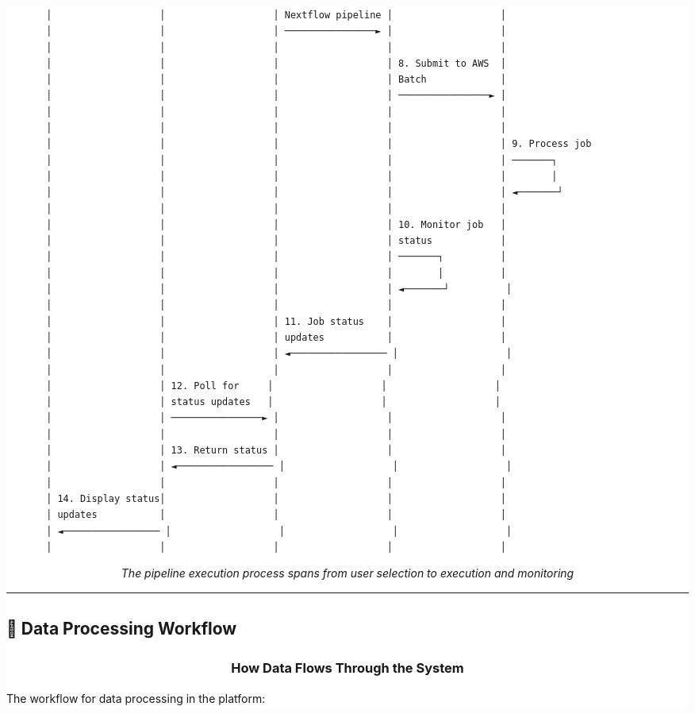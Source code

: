 ```
       │                   │                   │ Nextflow pipeline │                   │
       │                   │                   │ ────────────────► │                   │
       │                   │                   │                   │                   │
       │                   │                   │                   │ 8. Submit to AWS  │
       │                   │                   │                   │ Batch             │
       │                   │                   │                   │ ────────────────► │
       │                   │                   │                   │                   │
       │                   │                   │                   │                   │
       │                   │                   │                   │                   │ 9. Process job
       │                   │                   │                   │                   │ ───────┐
       │                   │                   │                   │                   │        │
       │                   │                   │                   │                   │ ◄───────┘
       │                   │                   │                   │                   │
       │                   │                   │                   │ 10. Monitor job   │
       │                   │                   │                   │ status            │
       │                   │                   │                   │ ───────┐          │
       │                   │                   │                   │        │          │
       │                   │                   │                   │ ◄───────┘          │
       │                   │                   │                   │                   │
       │                   │                   │ 11. Job status    │                   │
       │                   │                   │ updates           │                   │
       │                   │                   │ ◄───────────────── │                   │
       │                   │                   │                   │                   │
       │                   │ 12. Poll for     │                   │                   │
       │                   │ status updates   │                   │                   │
       │                   │ ────────────────► │                   │                   │
       │                   │                   │                   │                   │
       │                   │ 13. Return status │                   │                   │
       │                   │ ◄───────────────── │                   │                   │
       │                   │                   │                   │                   │
       │ 14. Display status│                   │                   │                   │
       │ updates           │                   │                   │                   │
       │ ◄───────────────── │                   │                   │                   │
       │                   │                   │                   │                   │
```

<div align="center">
<p><em>The pipeline execution process spans from user selection to execution and monitoring</em></p>
</div>

---

## 🔄 Data Processing Workflow

<div align="center">
<h3>How Data Flows Through the System</h3>
</div>

The workflow for data processing in the platform:
